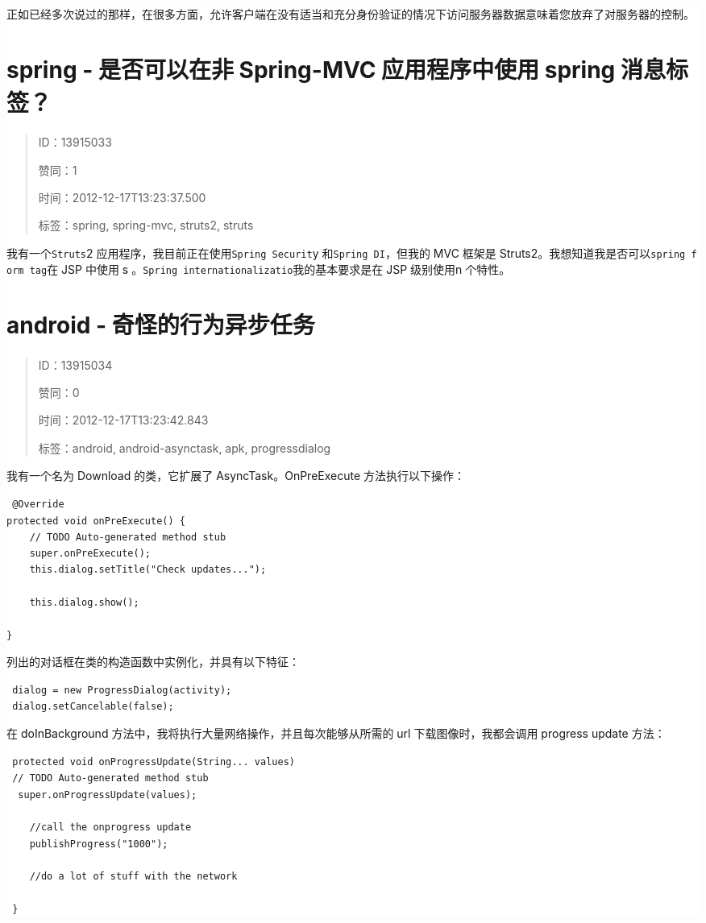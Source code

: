 正如已经多次说过的那样，在很多方面，允许客户端在没有适当和充分身份验证的情况下访问服务器数据意味着您放弃了对服务器的控制。

# spring - 是否可以在非 Spring-MVC 应用程序中使用 spring 消息标签？

> ID：13915033
> 
> 赞同：1
> 
> 时间：2012-12-17T13:23:37.500
> 
> 标签：spring, spring-mvc, struts2, struts

我有一个`Struts`2 应用程序，我目前正在使用`Spring Securit`y 和`Spring DI`，但我的 MVC 框架是 Struts2。我想知道我是否可以`spring form tag`在 JSP 中使用 s 。`Spring internationalizatio`我的基本要求是在 JSP 级别使用n 个特性。

# android - 奇怪的行为异步任务

> ID：13915034
> 
> 赞同：0
> 
> 时间：2012-12-17T13:23:42.843
> 
> 标签：android, android-asynctask, apk, progressdialog

我有一个名为 Download 的类，它扩展了 AsyncTask。OnPreExecute 方法执行以下操作：

```
 @Override
protected void onPreExecute() {
    // TODO Auto-generated method stub
    super.onPreExecute();   
    this.dialog.setTitle("Check updates...");

    this.dialog.show();

} 
```

列出的对话框在类的构造函数中实例化，并具有以下特征：

```
 dialog = new ProgressDialog(activity);
 dialog.setCancelable(false); 
```

在 doInBackground 方法中，我将执行大量网络操作，并且每次能够从所需的 url 下载图像时，我都会调用 progress update 方法：

```
 protected void onProgressUpdate(String... values) 
 // TODO Auto-generated method stub
  super.onProgressUpdate(values);

    //call the onprogress update
    publishProgress("1000");

    //do a lot of stuff with the network

 } 
```
